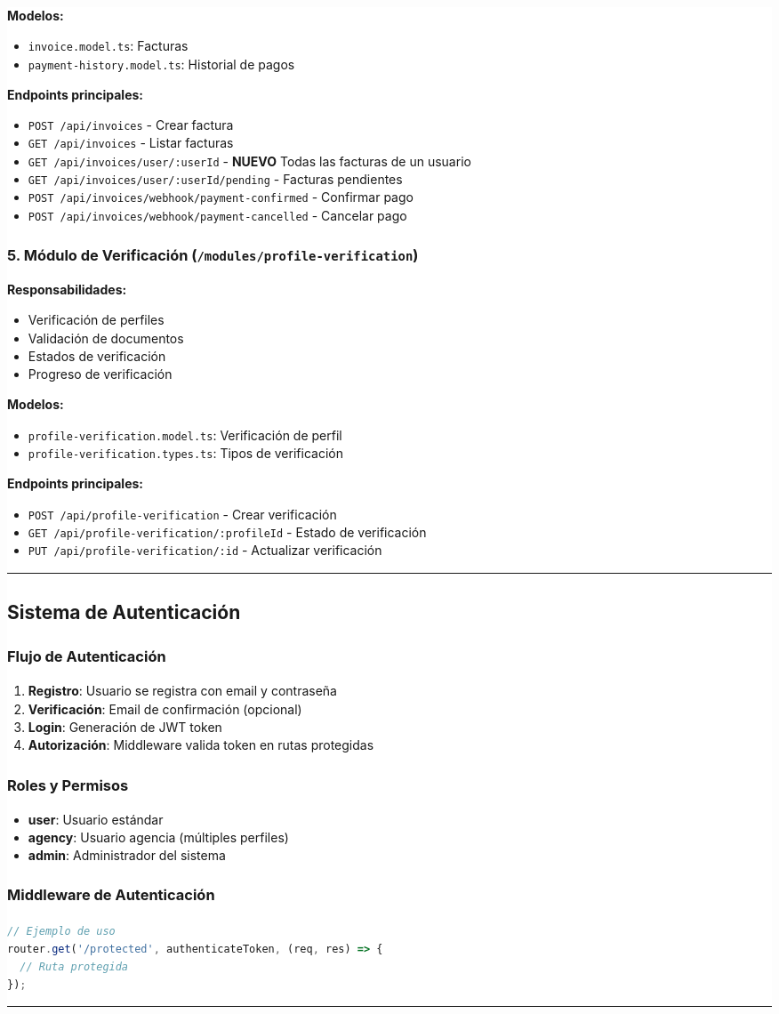 **Modelos:**
- `invoice.model.ts`: Facturas
- `payment-history.model.ts`: Historial de pagos

**Endpoints principales:**
- `POST /api/invoices` - Crear factura
- `GET /api/invoices` - Listar facturas
- `GET /api/invoices/user/:userId` - **NUEVO** Todas las facturas de un usuario
- `GET /api/invoices/user/:userId/pending` - Facturas pendientes
- `POST /api/invoices/webhook/payment-confirmed` - Confirmar pago
- `POST /api/invoices/webhook/payment-cancelled` - Cancelar pago

### 5. Módulo de Verificación (`/modules/profile-verification`)
**Responsabilidades:**
- Verificación de perfiles
- Validación de documentos
- Estados de verificación
- Progreso de verificación

**Modelos:**
- `profile-verification.model.ts`: Verificación de perfil
- `profile-verification.types.ts`: Tipos de verificación

**Endpoints principales:**
- `POST /api/profile-verification` - Crear verificación
- `GET /api/profile-verification/:profileId` - Estado de verificación
- `PUT /api/profile-verification/:id` - Actualizar verificación

---

## Sistema de Autenticación

### Flujo de Autenticación
1. **Registro**: Usuario se registra con email y contraseña
2. **Verificación**: Email de confirmación (opcional)
3. **Login**: Generación de JWT token
4. **Autorización**: Middleware valida token en rutas protegidas

### Roles y Permisos
- **user**: Usuario estándar
- **agency**: Usuario agencia (múltiples perfiles)
- **admin**: Administrador del sistema

### Middleware de Autenticación
```typescript
// Ejemplo de uso
router.get('/protected', authenticateToken, (req, res) => {
  // Ruta protegida
});
```

---